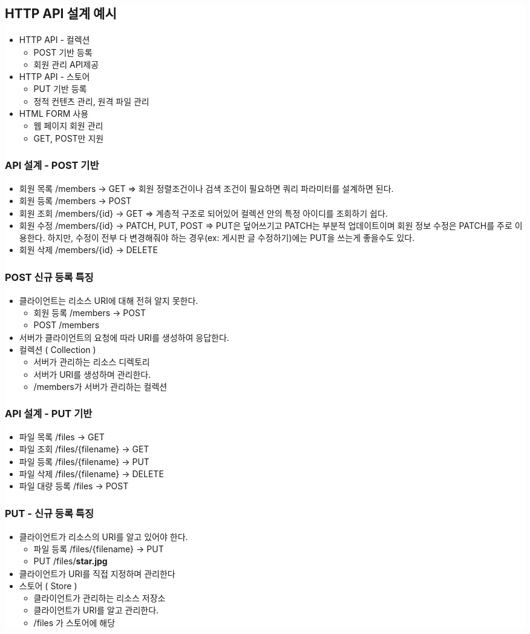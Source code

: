 ## HTTP API 설계 예시
* HTTP API - 컬렉션
  * POST 기반 등록
  * 회원 관리 API제공
* HTTP API - 스토어
  * PUT 기반 등록
  * 정적 컨텐츠 관리, 원격 파일 관리
* HTML FORM 사용  
  * 웹 페이지 회원 관리
  * GET, POST만 지원

### API 설계 - POST 기반 
* 회원 목록 /members → GET
⇒ 회원 정렬조건이나 검색 조건이 필요하면 쿼리 파라미터를 설계하면 된다.
* 회원 등록 /members → POST
* 회원 조회 /members/{id} → GET
⇒ 계층적 구조로 되어있어 컬렉션 안의 특정 아이디를 조회하기 쉽다. 
* 회원 수정 /members/{id} → PATCH, PUT, POST
⇒ PUT은 덮어쓰기고 PATCH는 부분적 업데이트이며 회원 정보 수정은 PATCH를 주로 이용한다.
하지만, 수정이 전부 다 변경해줘야 하는 경우(ex: 게시판 글 수정하기)에는 PUT을 쓰는게 좋을수도 있다.
* 회원 삭제 /members/{id} → DELETE

### POST 신규 등록 특징
* 클라이언트는 리소스 URI에 대해 전혀 알지 못한다.
  * 회원 등록 /members → POST
  * POST /members
* 서버가 클라이언트의 요청에 따라 URI를 생성하여 응답한다.
* 컬렉션 ( Collection )
  * 서버가 관리하는 리소스 디렉토리
  * 서버가 URI를 생성하며 관리한다.
  * /members가 서버가 관리하는 컬렉션

### API 설계 - PUT 기반
* 파일 목록 /files → GET
* 파일 조회 /files/{filename} → GET
* 파일 등록 /files/{filename} → PUT
* 파일 삭제 /files/{filename} → DELETE
* 파일 대량 등록 /files → POST

### PUT - 신규 등록 특징
* 클라이언트가 리소스의 URI를 알고 있어야 한다.
  * 파일 등록 /files/{filename} → PUT
  * PUT /files/**star.jpg**
* 클라이언트가 URI를 직접 지정하며 관리한다
* 스토어 ( Store )
  * 클라이언트가 관리하는 리소스 저장소
  * 클라이언트가 URI를 알고 관리한다.
  * /files 가 스토어에 해당

